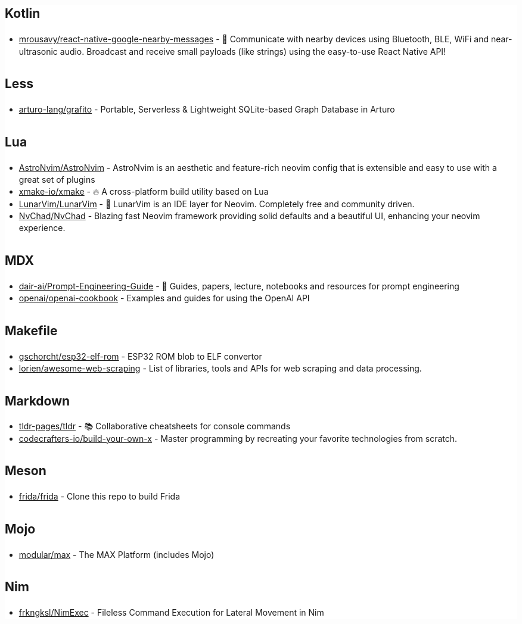 ## Kotlin 

- [mrousavy/react-native-google-nearby-messages](https://github.com/mrousavy/react-native-google-nearby-messages) - 📲 Communicate with nearby devices using Bluetooth, BLE, WiFi and near-ultrasonic audio. Broadcast and receive small payloads (like strings) using the easy-to-use React Native API!

## Less 

- [arturo-lang/grafito](https://github.com/arturo-lang/grafito) - Portable, Serverless & Lightweight SQLite-based Graph Database in Arturo

## Lua 

- [AstroNvim/AstroNvim](https://github.com/AstroNvim/AstroNvim) - AstroNvim is an aesthetic and feature-rich neovim config that is extensible and easy to use with a great set of plugins
- [xmake-io/xmake](https://github.com/xmake-io/xmake) - 🔥 A cross-platform build utility based on Lua
- [LunarVim/LunarVim](https://github.com/LunarVim/LunarVim) - 🌙 LunarVim is an IDE layer for Neovim. Completely free and community driven.
- [NvChad/NvChad](https://github.com/NvChad/NvChad) - Blazing fast Neovim framework providing solid defaults and a beautiful UI, enhancing your neovim experience.

## MDX 

- [dair-ai/Prompt-Engineering-Guide](https://github.com/dair-ai/Prompt-Engineering-Guide) - 🐙 Guides, papers, lecture, notebooks and resources for prompt engineering
- [openai/openai-cookbook](https://github.com/openai/openai-cookbook) - Examples and guides for using the OpenAI API

## Makefile 

- [gschorcht/esp32-elf-rom](https://github.com/gschorcht/esp32-elf-rom) - ESP32 ROM blob to ELF convertor
- [lorien/awesome-web-scraping](https://github.com/lorien/awesome-web-scraping) - List of libraries, tools and APIs for web scraping and data processing.

## Markdown 

- [tldr-pages/tldr](https://github.com/tldr-pages/tldr) - 📚 Collaborative cheatsheets for console commands
- [codecrafters-io/build-your-own-x](https://github.com/codecrafters-io/build-your-own-x) - Master programming by recreating your favorite technologies from scratch.

## Meson 

- [frida/frida](https://github.com/frida/frida) - Clone this repo to build Frida

## Mojo 

- [modular/max](https://github.com/modular/max) - The MAX Platform (includes Mojo)

## Nim 

- [frkngksl/NimExec](https://github.com/frkngksl/NimExec) - Fileless Command Execution for Lateral Movement in Nim

